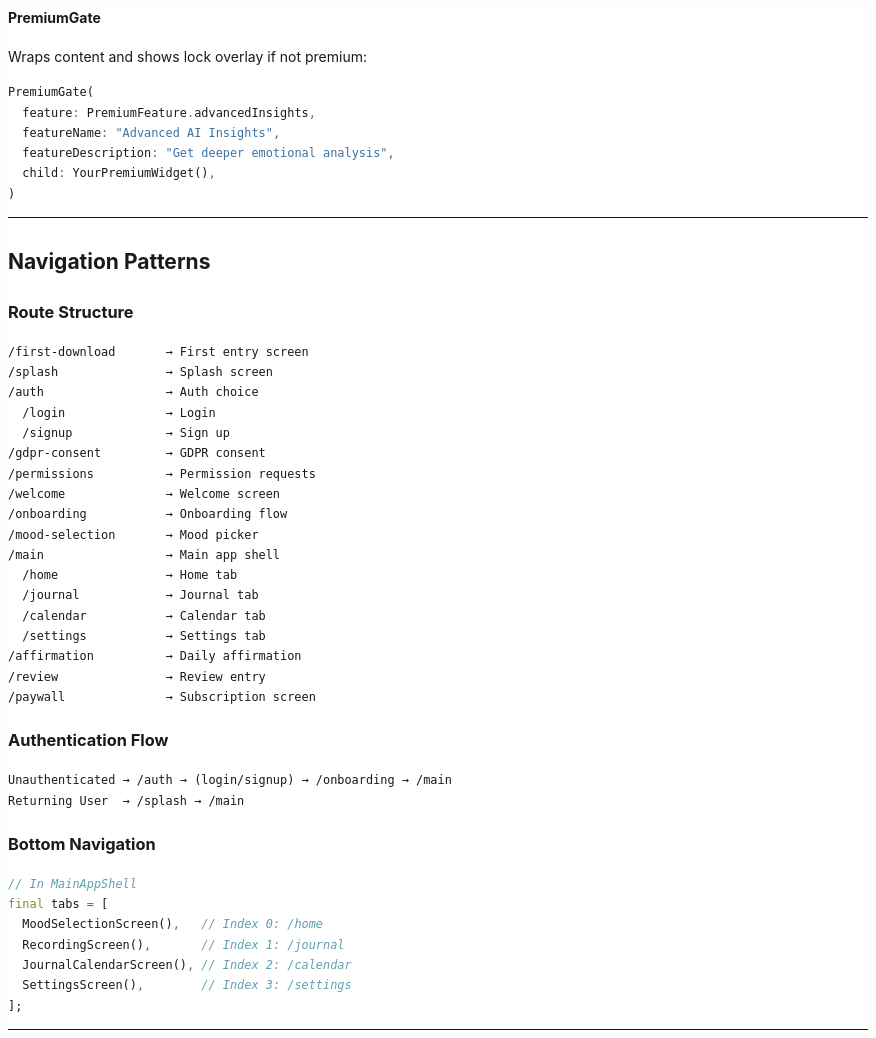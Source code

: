 #### PremiumGate
Wraps content and shows lock overlay if not premium:

```dart
PremiumGate(
  feature: PremiumFeature.advancedInsights,
  featureName: "Advanced AI Insights",
  featureDescription: "Get deeper emotional analysis",
  child: YourPremiumWidget(),
)
```

---

## Navigation Patterns

### Route Structure

```
/first-download       → First entry screen
/splash               → Splash screen
/auth                 → Auth choice
  /login              → Login
  /signup             → Sign up
/gdpr-consent         → GDPR consent
/permissions          → Permission requests
/welcome              → Welcome screen
/onboarding           → Onboarding flow
/mood-selection       → Mood picker
/main                 → Main app shell
  /home               → Home tab
  /journal            → Journal tab
  /calendar           → Calendar tab
  /settings           → Settings tab
/affirmation          → Daily affirmation
/review               → Review entry
/paywall              → Subscription screen
```

### Authentication Flow

```
Unauthenticated → /auth → (login/signup) → /onboarding → /main
Returning User  → /splash → /main
```

### Bottom Navigation

```dart
// In MainAppShell
final tabs = [
  MoodSelectionScreen(),   // Index 0: /home
  RecordingScreen(),       // Index 1: /journal
  JournalCalendarScreen(), // Index 2: /calendar
  SettingsScreen(),        // Index 3: /settings
];
```

---